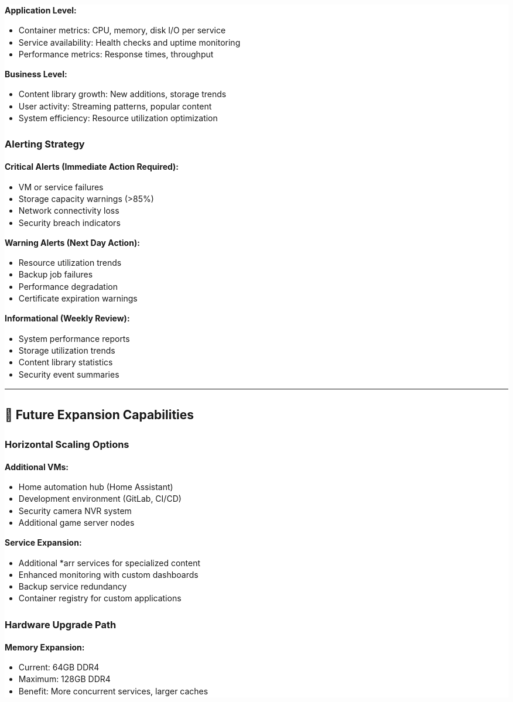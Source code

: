 **Application Level:**
- Container metrics: CPU, memory, disk I/O per service
- Service availability: Health checks and uptime monitoring
- Performance metrics: Response times, throughput

**Business Level:**
- Content library growth: New additions, storage trends
- User activity: Streaming patterns, popular content
- System efficiency: Resource utilization optimization

### **Alerting Strategy**

**Critical Alerts (Immediate Action Required):**
- VM or service failures
- Storage capacity warnings (>85%)
- Network connectivity loss
- Security breach indicators

**Warning Alerts (Next Day Action):**
- Resource utilization trends
- Backup job failures
- Performance degradation
- Certificate expiration warnings

**Informational (Weekly Review):**
- System performance reports
- Storage utilization trends  
- Content library statistics
- Security event summaries

---

## 🔮 Future Expansion Capabilities

### **Horizontal Scaling Options**

**Additional VMs:**
- Home automation hub (Home Assistant)
- Development environment (GitLab, CI/CD)
- Security camera NVR system
- Additional game server nodes

**Service Expansion:**
- Additional *arr services for specialized content
- Enhanced monitoring with custom dashboards
- Backup service redundancy
- Container registry for custom applications

### **Hardware Upgrade Path**

**Memory Expansion:**
- Current: 64GB DDR4
- Maximum: 128GB DDR4
- Benefit: More concurrent services, larger caches
